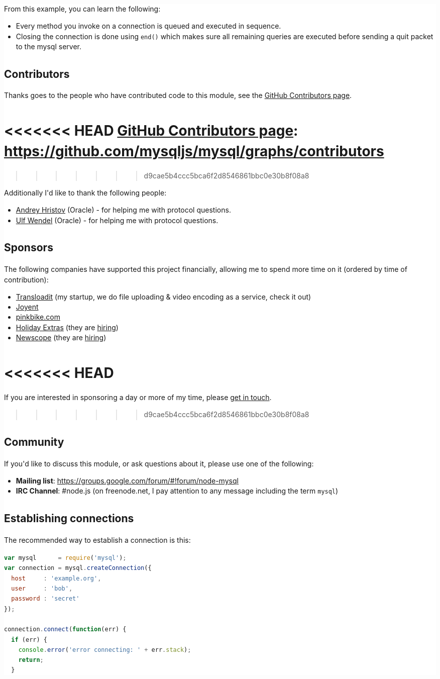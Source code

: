 From this example, you can learn the following:

* Every method you invoke on a connection is queued and executed in sequence.
* Closing the connection is done using `end()` which makes sure all remaining
  queries are executed before sending a quit packet to the mysql server.

## Contributors

Thanks goes to the people who have contributed code to this module, see the
[GitHub Contributors page][].

<<<<<<< HEAD
[GitHub Contributors page]: https://github.com/mysqljs/mysql/graphs/contributors
=======
[GitHub Contributors page]: https://github.com/felixge/node-mysql/graphs/contributors
>>>>>>> d9cae5b4ccc5bca6f2d8546861bbc0e30b8f08a8

Additionally I'd like to thank the following people:

* [Andrey Hristov][] (Oracle) - for helping me with protocol questions.
* [Ulf Wendel][] (Oracle) - for helping me with protocol questions.

[Ulf Wendel]: http://blog.ulf-wendel.de/
[Andrey Hristov]: http://andrey.hristov.com/

## Sponsors

The following companies have supported this project financially, allowing me to
spend more time on it (ordered by time of contribution):

* [Transloadit](http://transloadit.com) (my startup, we do file uploading &
  video encoding as a service, check it out)
* [Joyent](http://www.joyent.com/)
* [pinkbike.com](http://pinkbike.com/)
* [Holiday Extras](http://www.holidayextras.co.uk/) (they are [hiring](http://join.holidayextras.co.uk/))
* [Newscope](http://newscope.com/) (they are [hiring](http://www.newscope.com/stellenangebote))

<<<<<<< HEAD
=======
If you are interested in sponsoring a day or more of my time, please
[get in touch][].

[get in touch]: http://felixge.de/#consulting

>>>>>>> d9cae5b4ccc5bca6f2d8546861bbc0e30b8f08a8
## Community

If you'd like to discuss this module, or ask questions about it, please use one
of the following:

* **Mailing list**: https://groups.google.com/forum/#!forum/node-mysql
* **IRC Channel**: #node.js (on freenode.net, I pay attention to any message
  including the term `mysql`)

## Establishing connections

The recommended way to establish a connection is this:

```js
var mysql      = require('mysql');
var connection = mysql.createConnection({
  host     : 'example.org',
  user     : 'bob',
  password : 'secret'
});

connection.connect(function(err) {
  if (err) {
    console.error('error connecting: ' + err.stack);
    return;
  }
```

[v0.9 branch]: https://github.com/mysqljs/mysql/tree/v0.9
[v0.9 branch]: https://github.com/felixge/node-mysql/tree/v0.9
[Error]: https://developer.mozilla.org/en/JavaScript/Reference/Global_Objects/Error
[MySQL server error]: http://dev.mysql.com/doc/refman/5.5/en/error-messages-server.html
[npm-image]: https://img.shields.io/npm/v/mysql.svg
[npm-url]: https://npmjs.org/package/mysql
[node-version-image]: https://img.shields.io/node/v/mysql.svg
[node-version-url]: https://nodejs.org/en/download/
[travis-image]: https://img.shields.io/travis/mysqljs/mysql/master.svg?label=linux
[travis-url]: https://travis-ci.org/mysqljs/mysql
[appveyor-image]: https://img.shields.io/appveyor/ci/dougwilson/node-mysql/master.svg?label=windows
[appveyor-url]: https://ci.appveyor.com/project/dougwilson/node-mysql
[coveralls-image]: https://img.shields.io/coveralls/mysqljs/mysql/master.svg
[coveralls-url]: https://coveralls.io/r/mysqljs/mysql?branch=master
[node-version-image]: http://img.shields.io/node/v/mysql.svg
[node-version-url]: http://nodejs.org/download/
[travis-image]: https://img.shields.io/travis/felixge/node-mysql/master.svg?label=linux
[travis-url]: https://travis-ci.org/felixge/node-mysql
[appveyor-image]: https://img.shields.io/appveyor/ci/dougwilson/node-mysql/master.svg?label=windows
[appveyor-url]: https://ci.appveyor.com/project/dougwilson/node-mysql
[coveralls-image]: https://img.shields.io/coveralls/felixge/node-mysql/master.svg
[coveralls-url]: https://coveralls.io/r/felixge/node-mysql?branch=master
[downloads-image]: https://img.shields.io/npm/dm/mysql.svg
[downloads-url]: https://npmjs.org/package/mysql